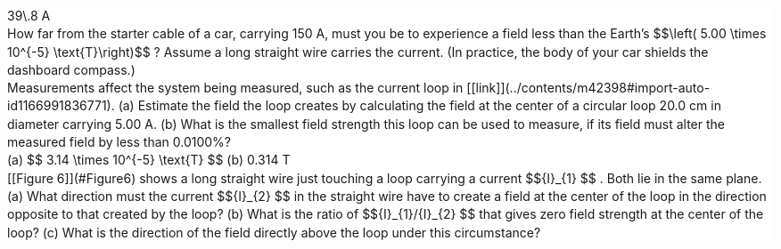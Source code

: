 </div>
<div class="solution" markdown="1">
39\.8 A

</div>
</div>

<div class="exercise"  data-element-type="problems-exercises">
<div class="problem"  markdown="1">
How far from the starter cable of a car, carrying 150 A, must you be to experience a field less than the Earth’s  $$\left( 5.00 \times 10^{-5} \text{T}\right)$$ ?
 Assume a long straight wire carries the current. (In practice, the body of your car shields the dashboard compass.)

</div>
</div>

<div class="exercise" data-element-type="problems-exercises">
<div class="problem" markdown="1">
Measurements affect the system being measured, such as the current loop in [[link]](../contents/m42398#import-auto-id1166991836771). (a) Estimate the field the loop creates by calculating the field at the center of a circular loop 20.0 cm in diameter carrying 5.00 A. (b) What is the smallest field strength this loop can be used to measure, if its field must alter the measured field by less than 0.0100%?

</div>
<div class="solution" markdown="1">
(a)  $$ 3.14 \times 10^{-5} \text{T} $$
(b) 0.314 T

</div>
</div>

<div class="exercise" data-element-type="problems-exercises">
<div class="problem" markdown="1">
[[Figure 6]](#Figure6) shows a long straight wire just touching a loop carrying a current  $${I}_{1} $$ .
 Both lie in the same plane. (a) What direction must the current  $${I}_{2} $$
 in the straight wire have to create a field at the center of the loop in the direction opposite to that created by the loop? (b) What is the ratio of  $${I}_{1}/{I}_{2} $$
 that gives zero field strength at the center of the loop? (c) What is the direction of the field directly above the loop under this circumstance?
